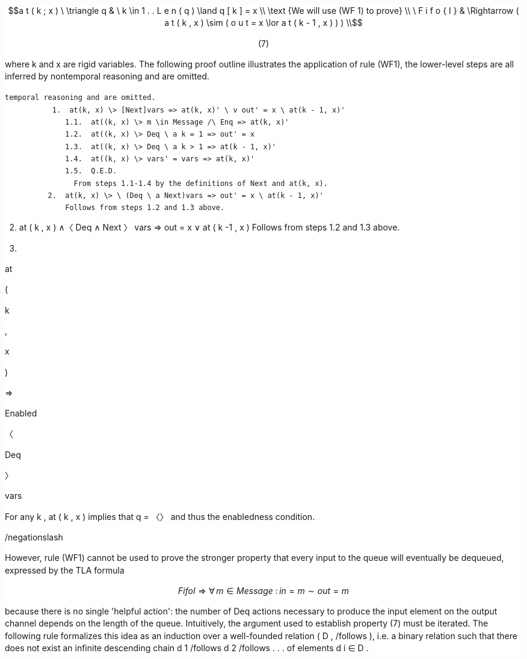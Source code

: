 $$a t ( k ; x ) \ \triangle q & \ k \in 1 . . L e n ( q ) \land q [ k ] = x \\ \text {We will use (WF 1) to prove} \\ \ F i f o { I } & \Rightarrow ( a t ( k , x ) \sim ( o u t = x \lor a t ( k - 1 , x ) ) ) \\$$

$$( 7 )$$

where k and x are rigid variables. The following proof outline illustrates the application of rule (WF1), the lower-level steps are all inferred by nontemporal reasoning and are omitted.

```
temporal reasoning and are omitted.
           1.  at(k, x) \> [Next]vars => at(k, x)' \ v out' = x \ at(k - 1, x)'
              1.1.  at((k, x) \> m \in Message /\ Enq => at(k, x)'
              1.2.  at((k, x) \> Deq \ a k = 1 => out' = x
              1.3.  at((k, x) \> Deq \ a k > 1 => at(k - 1, x)'
              1.4.  at((k, x) \> vars' = vars => at(k, x)'
              1.5.  Q.E.D.
                From steps 1.1-1.4 by the definitions of Next and at(k, x).
          2.  at(k, x) \> \ (Deq \ a Next)vars => out' = x \ at(k - 1, x)'
              Follows from steps 1.2 and 1.3 above.
```

2. at ( k , x ) ∧〈 Deq ∧ Next 〉 vars ⇒ out = x ∨ at ( k -1 , x ) Follows from steps 1.2 and 1.3 above.

3.

at

(

k

,

x

)

⇒

Enabled

〈

Deq

〉

vars

For any k , at ( k , x ) implies that q = 〈〉 and thus the enabledness condition.

/negationslash

However, rule (WF1) cannot be used to prove the stronger property that every input to the queue will eventually be dequeued, expressed by the TLA formula

$$F i f o I \Rightarrow \forall \, m \in M e s s a g e \ \colon \, i n = m \sim o u t = m$$

because there is no single 'helpful action': the number of Deq actions necessary to produce the input element on the output channel depends on the length of the queue. Intuitively, the argument used to establish property (7) must be iterated. The following rule formalizes this idea as an induction over a well-founded relation ( D , /follows ), i.e. a binary relation such that there does not exist an infinite descending chain d 1 /follows d 2 /follows . . . of elements d i ∈ D .
